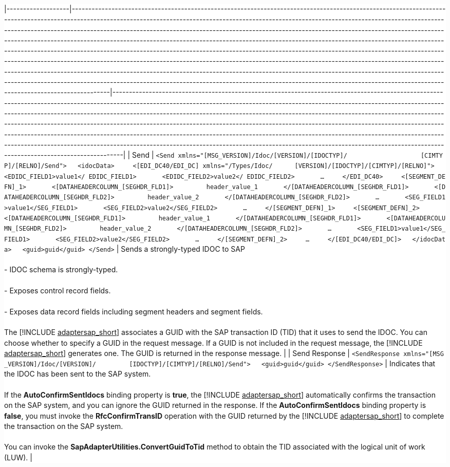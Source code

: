 |-------------------|--------------------------------------------------------------------------------------------------------------------------------------------------------------------------------------------------------------------------------------------------------------------------------------------------------------------------------------------------------------------------------------------------------------------------------------------------------------------------------------------------------------------------------------------------------------------------------------------------------------------------------------------------------------------------------------------------------------------------------------------------------------------------------------------------------------------------------------------------------------------------------------------------------------------------------------------------------------------------------------------------------------------------------------------------------------------------------------------------------------------|---------------------------------------------------------------------------------------------------------------------------------------------------------------------------------------------------------------------------------------------------------------------------------------------------------------------------------------------------------------------------------------------------------------------------------------------------------------------------------------------------------------------------------------------------------------------------------------------------------------------------------------------------------------------------------------------------------------------------------------------------------------------------------------------------------------------------------|
|       Send        | `<Send xmlns="[MSG_VERSION]/Idoc/[VERSION]/[IDOCTYP]/                    [CIMTYP]/[RELNO]/Send">   <idocData>     <[EDI_DC40/EDI_DC] xmlns="/Types/Idoc/      [VERSION]/[IDOCTYP]/[CIMTYP]/[RELNO]">       <EDIDC_FIELD1>value1</ EDIDC_FIELD1>       <EDIDC_FIELD2>value2</ EDIDC_FIELD2>       …     </EDI_DC40>     <[SEGMENT_DEFN]_1>       <[DATAHEADERCOLUMN_[SEGHDR_FLD1]>         header_value_1       </[DATAHEADERCOLUMN_[SEGHDR_FLD1]>       <[DATAHEADERCOLUMN_[SEGHDR_FLD2]>         header_value_2       </[DATAHEADERCOLUMN_[SEGHDR_FLD2]>       …       <SEG_FIELD1>value1</SEG_FIELD1>       <SEG_FIELD2>value2</SEG_FIELD2>       …     </[SEGMENT_DEFN]_1>     <[SEGMENT_DEFN]_2>       <[DATAHEADERCOLUMN_[SEGHDR_FLD1]>         header_value_1       </[DATAHEADERCOLUMN_[SEGHDR_FLD1]>       <[DATAHEADERCOLUMN_[SEGHDR_FLD2]>         header_value_2       </[DATAHEADERCOLUMN_[SEGHDR_FLD2]>       …       <SEG_FIELD1>value1</SEG_FIELD1>       <SEG_FIELD2>value2</SEG_FIELD2>       …     </[SEGMENT_DEFN]_2>     …     </[EDI_DC40/EDI_DC]>   </idocData>   <guid>guid</guid> </Send>` |                                                                                      Sends a strongly-typed IDOC to SAP<br /><br /> - IDOC schema is strongly-typed.<br /><br /> - Exposes control record fields.<br /><br /> - Exposes data record fields including segment headers and segment fields.<br /><br /> The [!INCLUDE [adaptersap_short](../../includes/adaptersap-short-md.md)] associates a GUID with the SAP transaction ID (TID) that it uses to send the IDOC. You can choose whether to specify a GUID in the request message. If a GUID is not included in the request message, the [!INCLUDE [adaptersap_short](../../includes/adaptersap-short-md.md)] generates one. The GUID is returned in the response message.                                                                                       |
|   Send Response   |                                                                                                                                                                                                                                                                                                                                                                                                                                                                                         `<SendResponse xmlns="[MSG_VERSION]/Idoc/[VERSION]/         [IDOCTYP]/[CIMTYP]/[RELNO]/Send">   <guid>guid</guid> </SendResponse>`                                                                                                                                                                                                                                                                                                                                                                                                                                                                                         | Indicates that the IDOC has been sent to the SAP system.<br /><br /> If the <strong>AutoConfirmSentIdocs</strong> binding property is <strong>true</strong>, the [!INCLUDE [adaptersap_short](../../includes/adaptersap-short-md.md)] automatically confirms the transaction on the SAP system, and you can ignore the GUID returned in the response. If the <strong>AutoConfirmSentIdocs</strong> binding property is <strong>false</strong>, you must invoke the <strong>RfcConfirmTransID</strong> operation with the GUID returned by the [!INCLUDE [adaptersap_short](../../includes/adaptersap-short-md.md)] to complete the transaction on the SAP system.<br /><br /> You can invoke the <strong>SapAdapterUtilities.ConvertGuidToTid</strong> method to obtain the TID associated with the logical unit of work (LUW). |